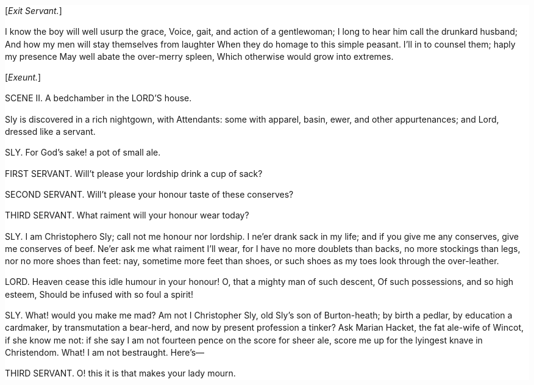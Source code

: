 [_Exit Servant._]

I know the boy will well usurp the grace,
Voice, gait, and action of a gentlewoman;
I long to hear him call the drunkard husband;
And how my men will stay themselves from laughter
When they do homage to this simple peasant.
I’ll in to counsel them; haply my presence
May well abate the over-merry spleen,
Which otherwise would grow into extremes.

[_Exeunt._]




SCENE II. A bedchamber in the LORD’S house.

Sly is discovered in a rich nightgown, with Attendants: some with
apparel, basin, ewer, and other appurtenances; and Lord, dressed like a
servant.

SLY.
For God’s sake! a pot of small ale.

FIRST SERVANT.
Will’t please your lordship drink a cup of sack?

SECOND SERVANT.
Will’t please your honour taste of these conserves?

THIRD SERVANT.
What raiment will your honour wear today?

SLY.
I am Christophero Sly; call not me honour nor lordship. I ne’er drank
sack in my life; and if you give me any conserves, give me conserves of
beef. Ne’er ask me what raiment I’ll wear, for I have no more doublets
than backs, no more stockings than legs, nor no more shoes than feet:
nay, sometime more feet than shoes, or such shoes as my toes look
through the over-leather.

LORD.
Heaven cease this idle humour in your honour!
O, that a mighty man of such descent,
Of such possessions, and so high esteem,
Should be infused with so foul a spirit!

SLY.
What! would you make me mad? Am not I Christopher Sly, old Sly’s son of
Burton-heath; by birth a pedlar, by education a cardmaker, by
transmutation a bear-herd, and now by present profession a tinker? Ask
Marian Hacket, the fat ale-wife of Wincot, if she know me not: if she
say I am not fourteen pence on the score for sheer ale, score me up for
the lyingest knave in Christendom. What! I am not bestraught. Here’s—

THIRD SERVANT.
O! this it is that makes your lady mourn.
